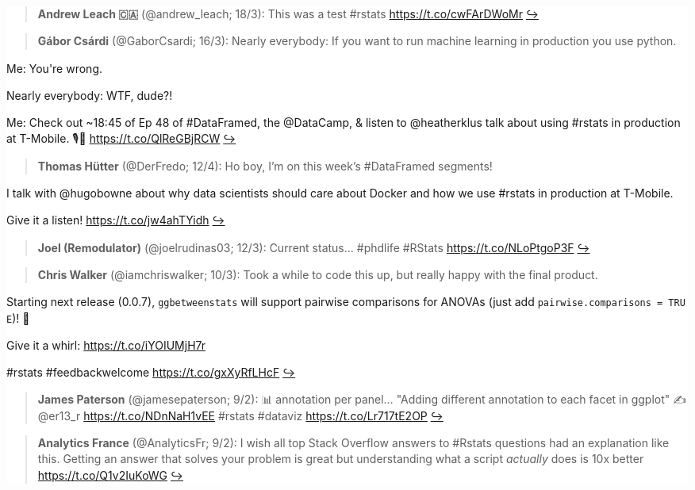 > **Andrew Leach 🇨🇦** (@andrew_leach; 18/3): This was a test #rstats https://t.co/cwFArDWoMr  [&#8618;](https://twitter.com/dataandme/status/1062069020361457664)




> **Gábor Csárdi** (@GaborCsardi; 16/3): Nearly everybody: If you want to run machine learning in production you use python.
>
Me: You're wrong.
>
Nearly everybody: WTF, dude?!
>
Me: Check out ~18:45 of Ep 48 of #DataFramed, the @DataCamp, &amp; listen to @heatherklus talk about using #rstats in production at T-Mobile. 🎙️🎤 https://t.co/QlReGBjRCW  [&#8618;](https://twitter.com/dataandme/status/1062096680382750721)




> **Thomas Hütter** (@DerFredo; 12/4): Ho boy, I’m on this week’s  #DataFramed segments!
>
I talk with @hugobowne about why data scientists should care about Docker and how we use #rstats in production at T-Mobile. 
>
Give it a listen! 
https://t.co/jw4ahTYidh  [&#8618;](https://twitter.com/dataandme/status/1062073345569484801)




> **Joel (Remodulator)** (@joelrudinas03; 12/3): Current status... #phdlife #RStats https://t.co/NLoPtgoP3F  [&#8618;](https://twitter.com/dataandme/status/1062052714358677506)




> **Chris Walker** (@iamchriswalker; 10/3): Took a while to code this up, but really happy with the final product.
>
Starting next release (0.0.7), `ggbetweenstats` will support pairwise comparisons for ANOVAs (just add `pairwise.comparisons = TRUE`)! 🥳
>
Give it a whirl: https://t.co/iYOIUMjH7r
>
#rstats #feedbackwelcome https://t.co/gxXyRfLHcF  [&#8618;](https://twitter.com/dataandme/status/1062089835505242121)




> **James Paterson** (@jamesepaterson; 9/2): 📊 annotation per panel…
"Adding different annotation to each facet in ggplot" ✍️ @er13_r
https://t.co/NDnNaH1vEE #rstats #dataviz https://t.co/Lr717tE2OP  [&#8618;](https://twitter.com/dataandme/status/1062107026610892800)




> **Analytics France** (@AnalyticsFr; 9/2): I wish all top Stack Overflow answers to #Rstats questions had an explanation like this. Getting an answer that solves your problem is great but understanding what a script *actually* does is 10x better https://t.co/Q1v2IuKoWG  [&#8618;](https://twitter.com/dataandme/status/1062047257535635456)
